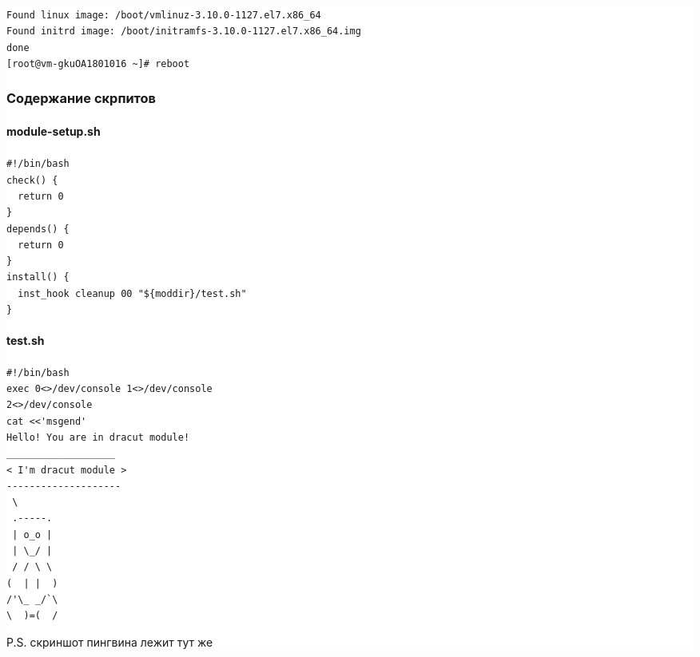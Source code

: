 ```
Found linux image: /boot/vmlinuz-3.10.0-1127.el7.x86_64
Found initrd image: /boot/initramfs-3.10.0-1127.el7.x86_64.img
done
[root@vm-gkuOA1801016 ~]# reboot
```

### Содержание скрпитов
#### module-setup.sh
```
#!/bin/bash
check() {
  return 0
}
depends() {
  return 0
}
install() {
  inst_hook cleanup 00 "${moddir}/test.sh"
}
```
#### test.sh
```
#!/bin/bash
exec 0<>/dev/console 1<>/dev/console
2<>/dev/console
cat <<'msgend'
Hello! You are in dracut module!
___________________
< I'm dracut module >
--------------------
 \
 .-----.
 | o_o |
 | \_/ |
 / / \ \
(  | |  )
/'\_ _/`\
\  )=(  /
```
P.S. скриншот пингвина лежит тут же